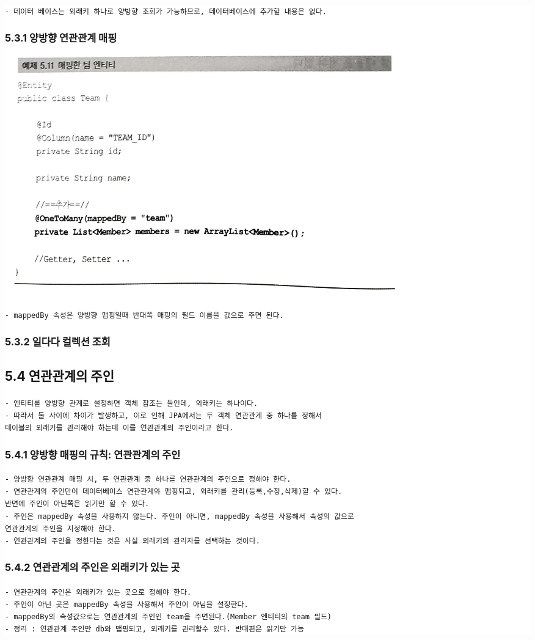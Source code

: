     - 데이터 베이스는 외래키 하나로 양방향 조회가 가능하므로, 데이터베이스에 추가할 내용은 없다.

### 5.3.1 양방향 연관관계 매핑

![img_17.png](img_17.png)

    - mappedBy 속성은 양방향 맵핑일때 반대쪽 매핑의 필드 이름을 값으로 주면 된다.

### 5.3.2 일다다 컬렉션 조회

## 5.4 연관관계의 주인

    - 엔티티를 양방향 관계로 설정하면 객체 참조는 둘인데, 외래키는 하나이다.
    - 따라서 둘 사이에 차이가 발생하고, 이로 인해 JPA에서는 두 객체 연관관계 중 하나를 정해서 
    테이블의 외래키를 관리해야 하는데 이를 연관관계의 주인이라고 한다.

### 5.4.1 양방향 매핑의 규칙: 연관관계의 주인

    - 양방향 연관관계 매핑 시, 두 연관관계 중 하나를 연관관계의 주인으로 정해야 한다.
    - 연관관계의 주인만이 데이터베이스 연관관계와 맵핑되고, 외래키를 관리(등록,수정,삭제)할 수 있다.
    반면에 주인이 아닌쪽은 읽기만 할 수 있다.
    - 주인은 mappedBy 속성을 사용하지 않는다. 주인이 아니면, mappedBy 속성을 사용해서 속성의 값으로
    연관관계의 주인을 지정해야 한다.
    - 연관관계의 주인을 정한다는 것은 사실 외래키의 관리자를 선택하는 것이다.

### 5.4.2 연관관계의 주인은 외래키가 있는 곳

    - 연관관계의 주인은 외래키가 있는 곳으로 정해야 한다.
    - 주인이 아닌 곳은 mappedBy 속성을 사용해서 주인이 아님을 설정한다.
    - mappedBy의 속성값으로는 연관관계의 주인인 team을 주면된다.(Member 엔티티의 team 필드)
    - 정리 : 연관관계 주인만 db와 맵핑되고, 외래키를 관리할수 있다. 반대편은 읽기만 가능

